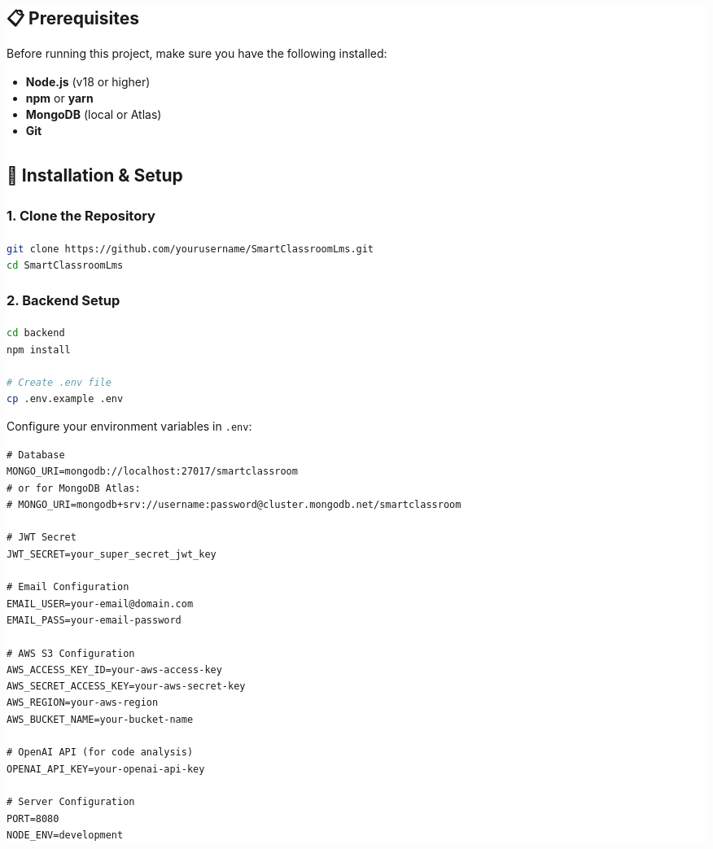 ## 📋 Prerequisites

Before running this project, make sure you have the following installed:

- **Node.js** (v18 or higher)
- **npm** or **yarn**
- **MongoDB** (local or Atlas)
- **Git**

## 🚀 Installation & Setup

### 1. Clone the Repository
```bash
git clone https://github.com/yourusername/SmartClassroomLms.git
cd SmartClassroomLms
```

### 2. Backend Setup
```bash
cd backend
npm install

# Create .env file
cp .env.example .env
```

Configure your environment variables in `.env`:
```env
# Database
MONGO_URI=mongodb://localhost:27017/smartclassroom
# or for MongoDB Atlas:
# MONGO_URI=mongodb+srv://username:password@cluster.mongodb.net/smartclassroom

# JWT Secret
JWT_SECRET=your_super_secret_jwt_key

# Email Configuration
EMAIL_USER=your-email@domain.com
EMAIL_PASS=your-email-password

# AWS S3 Configuration
AWS_ACCESS_KEY_ID=your-aws-access-key
AWS_SECRET_ACCESS_KEY=your-aws-secret-key
AWS_REGION=your-aws-region
AWS_BUCKET_NAME=your-bucket-name

# OpenAI API (for code analysis)
OPENAI_API_KEY=your-openai-api-key

# Server Configuration
PORT=8080
NODE_ENV=development
```
